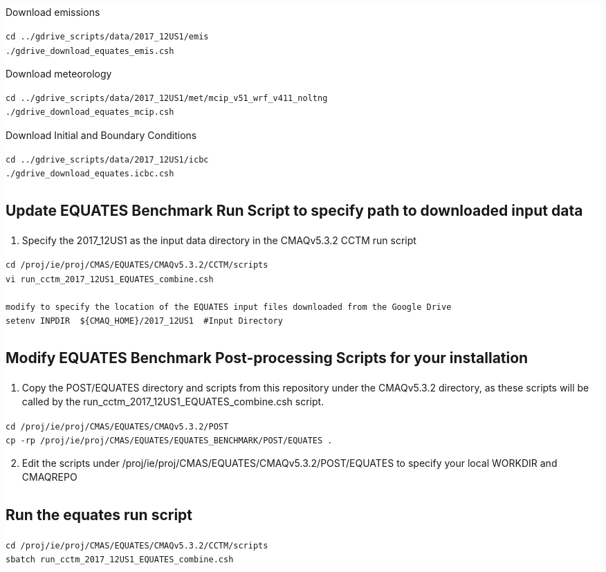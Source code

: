 Download emissions

```
cd ../gdrive_scripts/data/2017_12US1/emis
./gdrive_download_equates_emis.csh
```

Download meteorology

```
cd ../gdrive_scripts/data/2017_12US1/met/mcip_v51_wrf_v411_noltng
./gdrive_download_equates_mcip.csh
```

Download Initial and Boundary Conditions

```
cd ../gdrive_scripts/data/2017_12US1/icbc
./gdrive_download_equates.icbc.csh
```

## Update EQUATES Benchmark Run Script to specify path to downloaded input data

1. Specify the 2017_12US1 as the input data directory in the CMAQv5.3.2 CCTM run script

```
cd /proj/ie/proj/CMAS/EQUATES/CMAQv5.3.2/CCTM/scripts
vi run_cctm_2017_12US1_EQUATES_combine.csh

modify to specify the location of the EQUATES input files downloaded from the Google Drive 
setenv INPDIR  ${CMAQ_HOME}/2017_12US1  #Input Directory
```

## Modify EQUATES Benchmark Post-processing Scripts for your installation

1. Copy the POST/EQUATES directory and scripts from this repository under the CMAQv5.3.2 directory, as these scripts will be called by the run_cctm_2017_12US1_EQUATES_combine.csh script.

```
cd /proj/ie/proj/CMAS/EQUATES/CMAQv5.3.2/POST
cp -rp /proj/ie/proj/CMAS/EQUATES/EQUATES_BENCHMARK/POST/EQUATES .
```

2. Edit the scripts under /proj/ie/proj/CMAS/EQUATES/CMAQv5.3.2/POST/EQUATES to specify your local WORKDIR and CMAQREPO

## Run the equates run script

```
cd /proj/ie/proj/CMAS/EQUATES/CMAQv5.3.2/CCTM/scripts
sbatch run_cctm_2017_12US1_EQUATES_combine.csh
```
